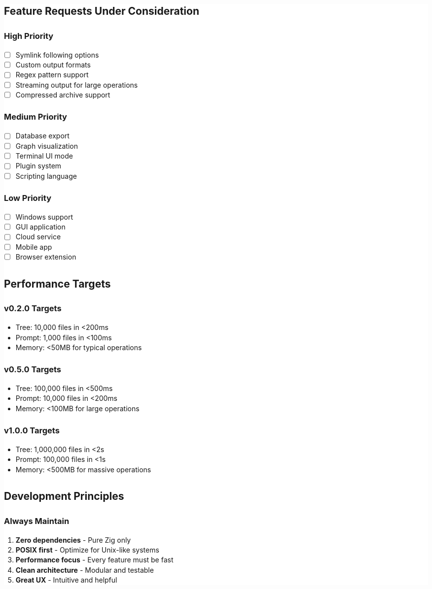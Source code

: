 ## Feature Requests Under Consideration

### High Priority
- [ ] Symlink following options
- [ ] Custom output formats
- [ ] Regex pattern support
- [ ] Streaming output for large operations
- [ ] Compressed archive support

### Medium Priority
- [ ] Database export
- [ ] Graph visualization
- [ ] Terminal UI mode
- [ ] Plugin system
- [ ] Scripting language

### Low Priority
- [ ] Windows support
- [ ] GUI application
- [ ] Cloud service
- [ ] Mobile app
- [ ] Browser extension

## Performance Targets

### v0.2.0 Targets
- Tree: 10,000 files in <200ms
- Prompt: 1,000 files in <100ms
- Memory: <50MB for typical operations

### v0.5.0 Targets
- Tree: 100,000 files in <500ms
- Prompt: 10,000 files in <200ms
- Memory: <100MB for large operations

### v1.0.0 Targets
- Tree: 1,000,000 files in <2s
- Prompt: 100,000 files in <1s
- Memory: <500MB for massive operations

## Development Principles

### Always Maintain
1. **Zero dependencies** - Pure Zig only
2. **POSIX first** - Optimize for Unix-like systems
3. **Performance focus** - Every feature must be fast
4. **Clean architecture** - Modular and testable
5. **Great UX** - Intuitive and helpful
